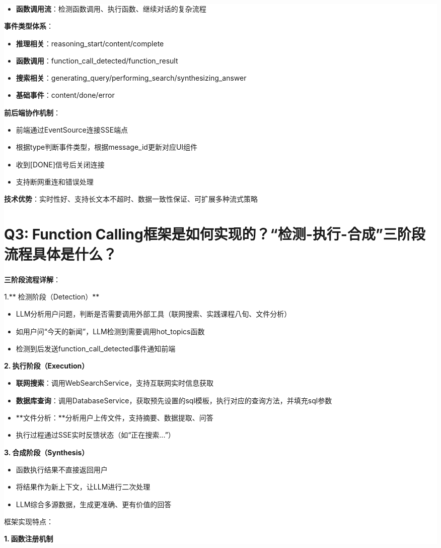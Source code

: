 - **函数调用流**：检测函数调用、执行函数、继续对话的复杂流程

**事件类型体系**：


- **推理相关**：reasoning_start/content/complete

- **函数调用**：function_call_detected/function_result

- **搜索相关**：generating_query/performing_search/synthesizing_answer

- **基础事件**：content/done/error

**前后端协作机制**：


- 前端通过EventSource连接SSE端点

- 根据type判断事件类型，根据message_id更新对应UI组件

- 收到[DONE]信号后关闭连接

- 支持断网重连和错误处理

**技术优势**：实时性好、支持长文本不超时、数据一致性保证、可扩展多种流式策略


# Q3: Function Calling框架是如何实现的？“检测-执行-合成”三阶段流程具体是什么？


**三阶段流程详解**：


1.** 检测阶段（Detection）**


- LLM分析用户问题，判断是否需要调用外部工具（联网搜索、实践课程八旬、文件分析）

- 如用户问“今天的新闻”，LLM检测到需要调用hot_topics函数

- 检测到后发送function_call_detected事件通知前端

**2. 执行阶段（Execution）**


- **联网搜索**：调用WebSearchService，支持互联网实时信息获取

- **数据库查询**：调用DatabaseService，获取预先设置的sql模板，执行对应的查询方法，并填充sql参数

- **文件分析：**分析用户上传文件，支持摘要、数据提取、问答

- 执行过程通过SSE实时反馈状态（如“正在搜索...”）

**3. 合成阶段（Synthesis）**


- 函数执行结果不直接返回用户

- 将结果作为新上下文，让LLM进行二次处理

- LLM综合多源数据，生成更准确、更有价值的回答

框架实现特点：


**1. 函数注册机制**

